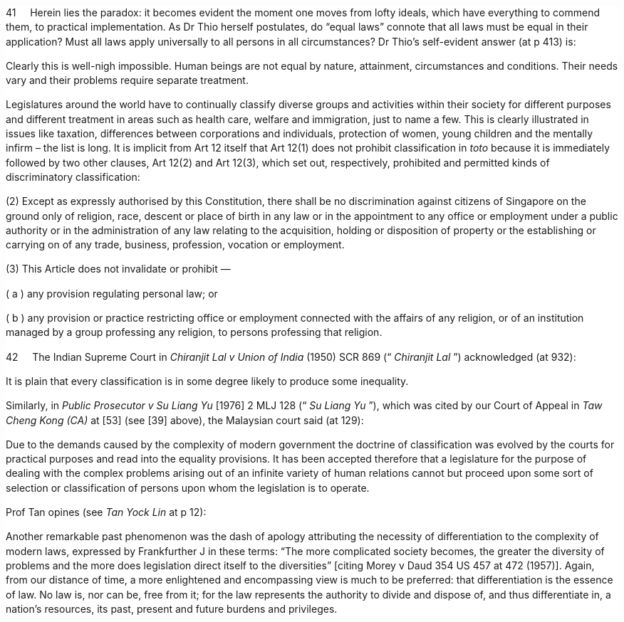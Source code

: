 41     Herein lies the paradox: it becomes evident the moment one moves from lofty ideals, which have everything to commend them, to practical implementation. As Dr Thio herself postulates, do “equal laws” connote that all laws must be equal in their application? Must all laws apply universally to all persons in all circumstances? Dr Thio’s self-evident answer (at p 413) is: 

 Clearly this is well-nigh impossible. Human beings are not equal by nature, attainment, circumstances and conditions. Their needs vary and their problems require separate treatment. 

Legislatures around the world have to continually classify diverse groups and activities within their society for different purposes and different treatment in areas such as health care, welfare and immigration, just to name a few. This is clearly illustrated in issues like taxation, differences between corporations and individuals, protection of women, young children and the mentally infirm – the list is long. It is implicit from Art 12 itself that Art 12(1) does not prohibit classification in _toto_ because it is immediately followed by two other clauses, Art 12(2) and Art 12(3), which set out, respectively, prohibited and permitted kinds of discriminatory classification: 

 (2) Except as expressly authorised by this Constitution, there shall be no discrimination against citizens of Singapore on the ground only of religion, race, descent or place of birth in any law or in the appointment to any office or employment under a public authority or in the administration of any law relating to the acquisition, holding or disposition of property or the establishing or carrying on of any trade, business, profession, vocation or employment. 

 (3) This Article does not invalidate or prohibit — 

 ( a ) any provision regulating personal law; or 

 ( b ) any provision or practice restricting office or employment connected with the affairs of any religion, or of an institution managed by a group professing any religion, to persons professing that religion. 

42     The Indian Supreme Court in _Chiranjit Lal v Union of India_ (1950) SCR 869 (“ _Chiranjit Lal_ ”) acknowledged (at 932): 

 It is plain that every classification is in some degree likely to produce some inequality. 

Similarly, in _Public Prosecutor v Su Liang Yu_ [1976] 2 MLJ 128 (“ _Su Liang Yu_ ”), which was cited by our Court of Appeal in _Taw Cheng Kong (CA)_ at [53] (see [39] above), the Malaysian court said (at 129): 

 Due to the demands caused by the complexity of modern government the doctrine of classification was evolved by the courts for practical purposes and read into the equality provisions. It has been accepted therefore that a legislature for the purpose of dealing with the complex problems arising out of an infinite variety of human relations cannot but proceed upon some sort of selection or classification of persons upon whom the legislation is to operate. 


Prof Tan opines (see _Tan Yock Lin_ at p 12): 

 Another remarkable past phenomenon was the dash of apology attributing the necessity of differentiation to the complexity of modern laws, expressed by Frankfurther J in these terms: “The more complicated society becomes, the greater the diversity of problems and the more does legislation direct itself to the diversities” [citing Morey v Daud 354 US 457 at 472 (1957)]. Again, from our distance of time, a more enlightened and encompassing view is much to be preferred: that differentiation is the essence of law. No law is, nor can be, free from it; for the law represents the authority to divide and dispose of, and thus differentiate in, a nation’s resources, its past, present and future burdens and privileges. 
